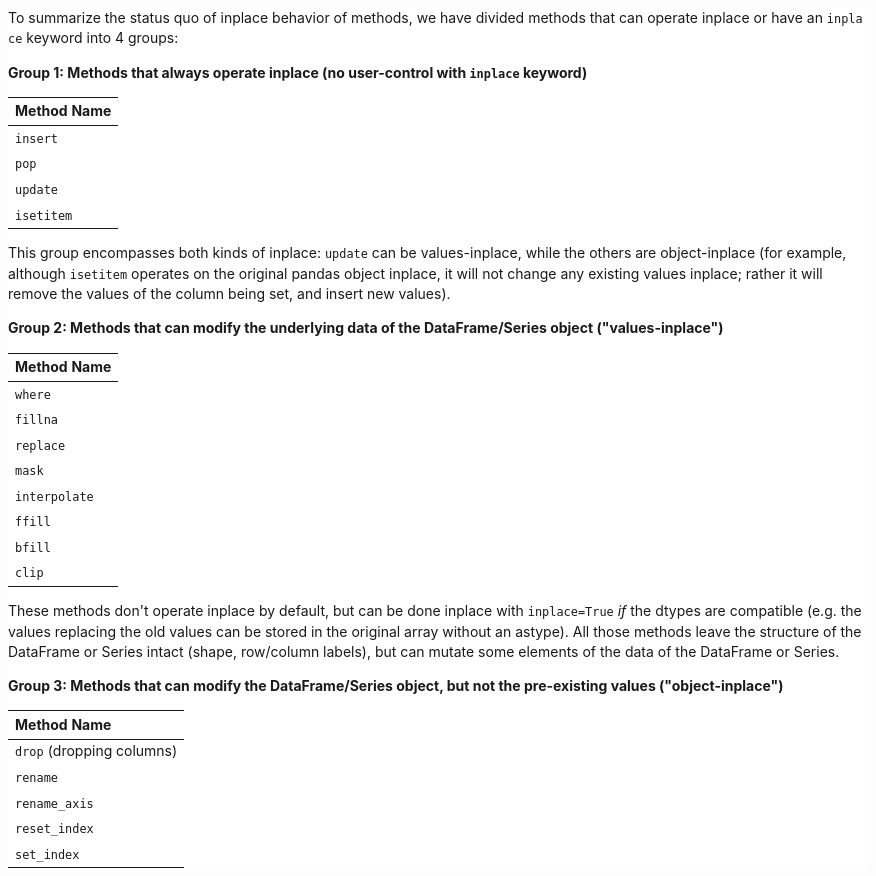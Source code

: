 To summarize the status quo of inplace behavior of methods, we have divided methods that can operate inplace or have
an ``inplace`` keyword into 4 groups:

**Group 1: Methods that always operate inplace (no user-control with ``inplace`` keyword)**

| Method Name   |
|:--------------|
| ``insert``    |
| ``pop``       |
| ``update``    |
| ``isetitem``  |

This group encompasses both kinds of inplace: `update` can be values-inplace, while the others are object-inplace
(for example, although ``isetitem`` operates on the original pandas object inplace,
it will not change any existing values inplace; rather it will remove the values of the column being set, and insert new values).

**Group 2: Methods that can modify the underlying data of the DataFrame/Series object ("values-inplace")**

| Method Name     |
|:----------------|
| ``where``       |
| ``fillna``      |
| ``replace``     |
| ``mask``        |
| ``interpolate`` |
| ``ffill``       |
| ``bfill``       |
| ``clip``        |

These methods don't operate inplace by default, but can be done inplace with `inplace=True` _if_ the dtypes are compatible
(e.g. the values replacing the old values can be stored in the original array without an astype). All those methods leave
the structure of the DataFrame or Series intact (shape, row/column labels), but can mutate some elements of the data of
the DataFrame or Series.

**Group 3: Methods that can modify the DataFrame/Series object, but not the pre-existing values ("object-inplace")**

| Method Name                 |
|:----------------------------|
| ``drop`` (dropping columns) |
| ``rename``                  |
| ``rename_axis``             |
| ``reset_index``             |
| ``set_index``               |
